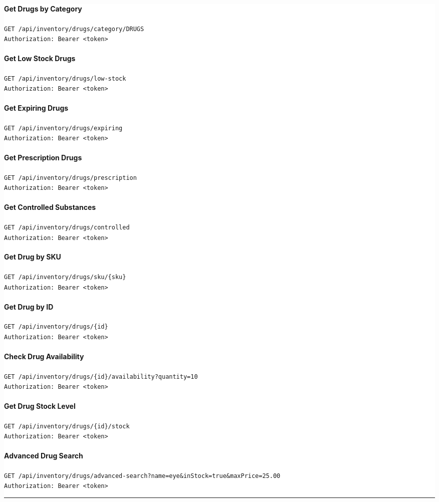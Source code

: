 #### Get Drugs by Category
```http
GET /api/inventory/drugs/category/DRUGS
Authorization: Bearer <token>
```

#### Get Low Stock Drugs
```http
GET /api/inventory/drugs/low-stock
Authorization: Bearer <token>
```

#### Get Expiring Drugs
```http
GET /api/inventory/drugs/expiring
Authorization: Bearer <token>
```

#### Get Prescription Drugs
```http
GET /api/inventory/drugs/prescription
Authorization: Bearer <token>
```

#### Get Controlled Substances
```http
GET /api/inventory/drugs/controlled
Authorization: Bearer <token>
```

#### Get Drug by SKU
```http
GET /api/inventory/drugs/sku/{sku}
Authorization: Bearer <token>
```

#### Get Drug by ID
```http
GET /api/inventory/drugs/{id}
Authorization: Bearer <token>
```

#### Check Drug Availability
```http
GET /api/inventory/drugs/{id}/availability?quantity=10
Authorization: Bearer <token>
```

#### Get Drug Stock Level
```http
GET /api/inventory/drugs/{id}/stock
Authorization: Bearer <token>
```

#### Advanced Drug Search
```http
GET /api/inventory/drugs/advanced-search?name=eye&inStock=true&maxPrice=25.00
Authorization: Bearer <token>
```

---